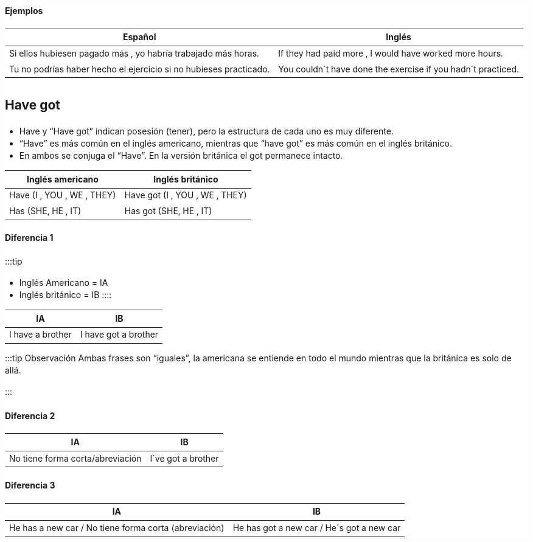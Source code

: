 #### Ejemplos

| Español | Inglés |
| - | - |
| Si ellos hubiesen pagado más , yo  habría trabajado más horas.  |   If they had paid more , I would have worked more hours. |
| Tu no podrías haber hecho el ejercicio si no hubieses practicado.  |   You couldn´t have done the exercise if you hadn´t practiced. |



## Have got
- Have y “Have got” indican posesión (tener), pero la estructura de cada uno es muy diferente.
- “Have” es más común en el inglés americano, mientras que “have got” es más común en el inglés británico.
- En ambos se conjuga el “Have”. En la versión británica el got permanece intacto.

| Inglés americano | Inglés británico |
| - | - |
| Have (I , YOU , WE , THEY)  |  Have got (I , YOU , WE , THEY) |
| Has (SHE, HE , IT)  |  Has got (SHE, HE , IT) |


#### Diferencia 1

:::tip
- Inglés Americano = IA
- Inglés británico = IB 
::::

| IA | IB |
| - | - |
|  I have a brother | I have got a brother   |


:::tip Observación
Ambas frases son “iguales”, la americana se entiende en todo el mundo mientras que la británica es solo de allá.

:::

#### Diferencia 2
| IA | IB |
| - | - |
|  No tiene forma corta/abreviación | I´ve got a brother  |


#### Diferencia 3
| IA | IB |
| - | - |
|  He has a new car / No tiene forma corta (abreviación) | He has got a new car / He´s got a new car  |
